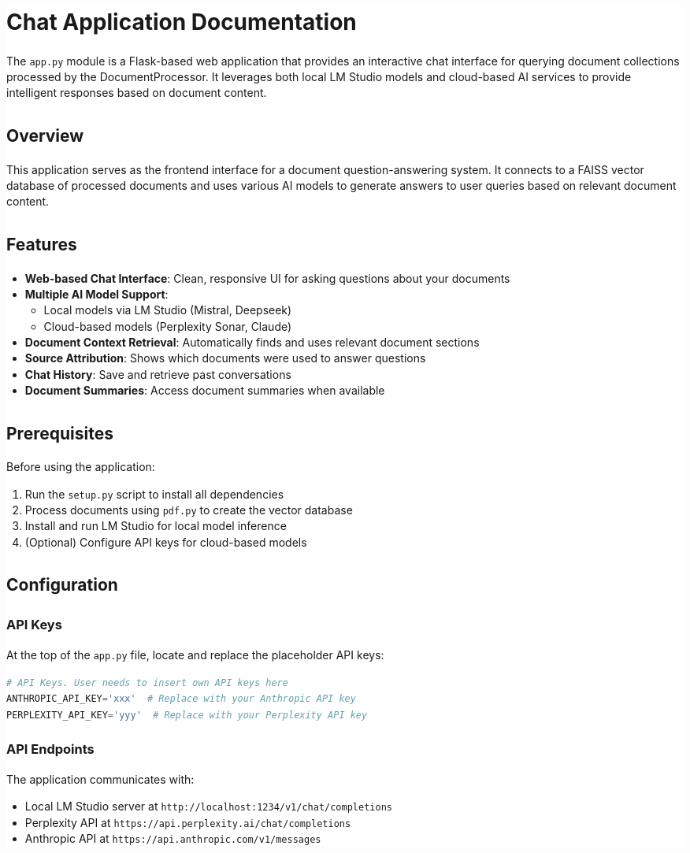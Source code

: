 # Chat Application Documentation

The `app.py` module is a Flask-based web application that provides an interactive chat interface for querying document collections processed by the DocumentProcessor. It leverages both local LM Studio models and cloud-based AI services to provide intelligent responses based on document content.

## Overview

This application serves as the frontend interface for a document question-answering system. It connects to a FAISS vector database of processed documents and uses various AI models to generate answers to user queries based on relevant document content.

## Features

- **Web-based Chat Interface**: Clean, responsive UI for asking questions about your documents
- **Multiple AI Model Support**: 
  - Local models via LM Studio (Mistral, Deepseek)
  - Cloud-based models (Perplexity Sonar, Claude)
- **Document Context Retrieval**: Automatically finds and uses relevant document sections
- **Source Attribution**: Shows which documents were used to answer questions
- **Chat History**: Save and retrieve past conversations
- **Document Summaries**: Access document summaries when available

## Prerequisites

Before using the application:

1. Run the `setup.py` script to install all dependencies
2. Process documents using `pdf.py` to create the vector database
3. Install and run LM Studio for local model inference
4. (Optional) Configure API keys for cloud-based models

## Configuration

### API Keys

At the top of the `app.py` file, locate and replace the placeholder API keys:

```python
# API Keys. User needs to insert own API keys here
ANTHROPIC_API_KEY='xxx'  # Replace with your Anthropic API key
PERPLEXITY_API_KEY='yyy'  # Replace with your Perplexity API key
```

### API Endpoints

The application communicates with:

- Local LM Studio server at `http://localhost:1234/v1/chat/completions`
- Perplexity API at `https://api.perplexity.ai/chat/completions`
- Anthropic API at `https://api.anthropic.com/v1/messages`
